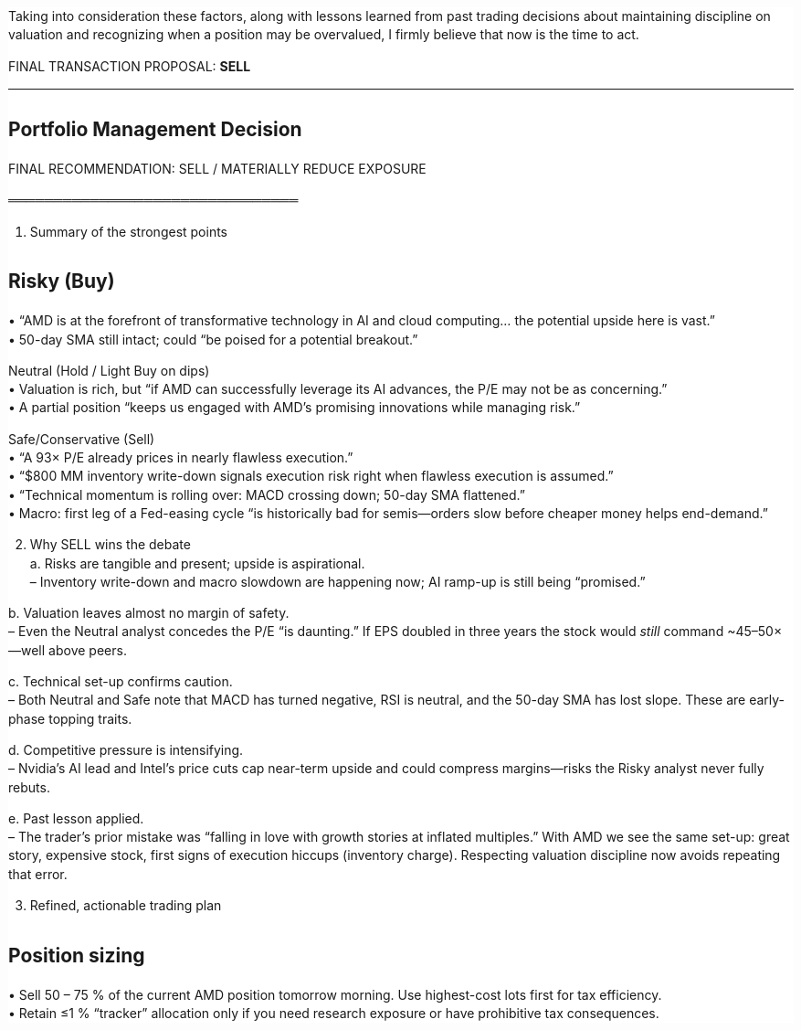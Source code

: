 Taking into consideration these factors, along with lessons learned from past trading decisions about maintaining discipline on valuation and recognizing when a position may be overvalued, I firmly believe that now is the time to act. 

FINAL TRANSACTION PROPOSAL: **SELL**

---

## Portfolio Management Decision

FINAL RECOMMENDATION: SELL / MATERIALLY REDUCE EXPOSURE  

════════════════════════════════  
1. Summary of the strongest points  
## Risky (Buy)  
• “AMD is at the forefront of transformative technology in AI and cloud computing… the potential upside here is vast.”  
• 50-day SMA still intact; could “be poised for a potential breakout.”  

Neutral (Hold / Light Buy on dips)  
• Valuation is rich, but “if AMD can successfully leverage its AI advances, the P/E may not be as concerning.”  
• A partial position “keeps us engaged with AMD’s promising innovations while managing risk.”  

Safe/Conservative (Sell)  
• “A 93× P/E already prices in nearly flawless execution.”  
• “$800 MM inventory write-down signals execution risk right when flawless execution is assumed.”  
• “Technical momentum is rolling over: MACD crossing down; 50-day SMA flattened.”  
• Macro: first leg of a Fed-easing cycle “is historically bad for semis—orders slow before cheaper money helps end-demand.”

2. Why SELL wins the debate    
a. Risks are tangible and present; upside is aspirational.  
   – Inventory write-down and macro slowdown are happening now; AI ramp-up is still being “promised.”  

b. Valuation leaves almost no margin of safety.  
   – Even the Neutral analyst concedes the P/E “is daunting.” If EPS doubled in three years the stock would *still* command ~45–50×—well above peers.  

c. Technical set-up confirms caution.  
   – Both Neutral and Safe note that MACD has turned negative, RSI is neutral, and the 50-day SMA has lost slope. These are early-phase topping traits.  

d. Competitive pressure is intensifying.  
   – Nvidia’s AI lead and Intel’s price cuts cap near-term upside and could compress margins—risks the Risky analyst never fully rebuts.  

e. Past lesson applied.  
   – The trader’s prior mistake was “falling in love with growth stories at inflated multiples.” With AMD we see the same set-up: great story, expensive stock, first signs of execution hiccups (inventory charge). Respecting valuation discipline now avoids repeating that error.

3. Refined, actionable trading plan  
## Position sizing  
• Sell 50 – 75 % of the current AMD position tomorrow morning. Use highest-cost lots first for tax efficiency.  
• Retain ≤1 % “tracker” allocation only if you need research exposure or have prohibitive tax consequences.  
